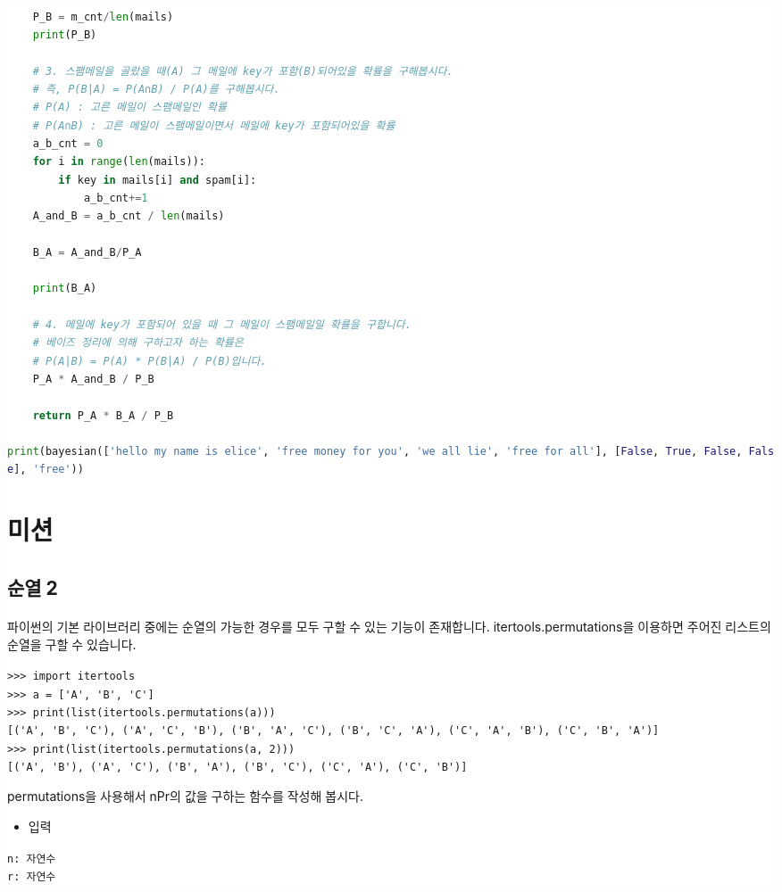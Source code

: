 ```python
    P_B = m_cnt/len(mails)
    print(P_B)
    
    # 3. 스팸메일을 골랐을 때(A) 그 메일에 key가 포함(B)되어있을 확률을 구해봅시다.
    # 즉, P(B|A) = P(A∩B) / P(A)를 구해봅시다.
    # P(A) : 고른 메일이 스팸메일인 확률
    # P(A∩B) : 고른 메일이 스팸메일이면서 메일에 key가 포함되어있을 확률
    a_b_cnt = 0
    for i in range(len(mails)):
        if key in mails[i] and spam[i]:
            a_b_cnt+=1
    A_and_B = a_b_cnt / len(mails)
    
    B_A = A_and_B/P_A
    
    print(B_A)
    
    # 4. 메일에 key가 포함되어 있을 때 그 메일이 스팸메일일 확률을 구합니다.
    # 베이즈 정리에 의해 구하고자 하는 확률은
    # P(A|B) = P(A) * P(B|A) / P(B)입니다.
    P_A * A_and_B / P_B
    
    return P_A * B_A / P_B
    
print(bayesian(['hello my name is elice', 'free money for you', 'we all lie', 'free for all'], [False, True, False, False], 'free'))
```

# 미션

## 순열 2
파이썬의 기본 라이브러리 중에는 순열의 가능한 경우를 모두 구할 수 있는 기능이 존재합니다. itertools.permutations을 이용하면 주어진 리스트의 순열을 구할 수 있습니다.

```
>>> import itertools
>>> a = ['A', 'B', 'C']
>>> print(list(itertools.permutations(a)))
[('A', 'B', 'C'), ('A', 'C', 'B'), ('B', 'A', 'C'), ('B', 'C', 'A'), ('C', 'A', 'B'), ('C', 'B', 'A')]
>>> print(list(itertools.permutations(a, 2)))
[('A', 'B'), ('A', 'C'), ('B', 'A'), ('B', 'C'), ('C', 'A'), ('C', 'B')]
```

permutations을 사용해서 nPr의 값을 구하는 함수를 작성해 봅시다.

* 입력

```
n: 자연수  
r: 자연수
```
